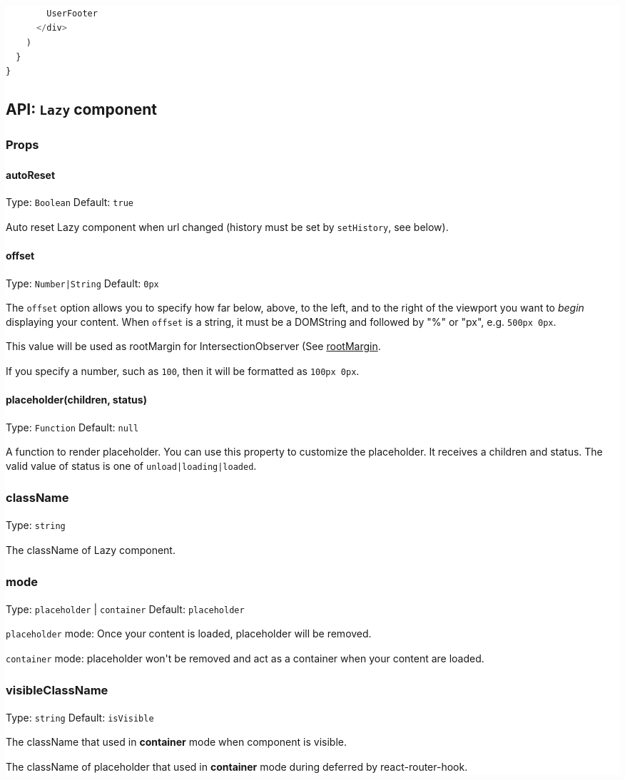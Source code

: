 ```javascript
        UserFooter
      </div>
    )
  }
}
```


## API: `Lazy` component

### Props

#### autoReset
Type: `Boolean` Default: `true`

Auto reset Lazy component when url changed (history must be set by `setHistory`, see below).

#### offset
Type: `Number|String` Default: `0px`

The `offset` option allows you to specify how far below, above, to the left, and to the right of the viewport you want to _begin_ displaying your content. When `offset` is a string, it must be a DOMString and followed by "%" or "px", e.g. `500px 0px`.

This value will be used as rootMargin for IntersectionObserver (See [rootMargin](https://wicg.github.io/IntersectionObserver/#dom-intersectionobserver-rootmargin).

If you specify a number, such as `100`, then it will be formatted as `100px 0px`.

#### placeholder(children, status)
Type: `Function` Default: `null`

A function to render placeholder. You can use this property to customize the placeholder. It receives a children and status. The valid value of status is one of `unload|loading|loaded`.

### className
Type: `string`

The className of Lazy component.

### mode
Type: `placeholder` | `container` Default: `placeholder`

`placeholder` mode: Once your content is loaded, placeholder will be removed.

`container` mode: placeholder won't be removed and act as a container when your content are loaded.

### visibleClassName
Type: `string` Default: `isVisible`

The className that used in **container** mode when component is visible.

The className of placeholder that used in **container** mode during deferred by react-router-hook.
